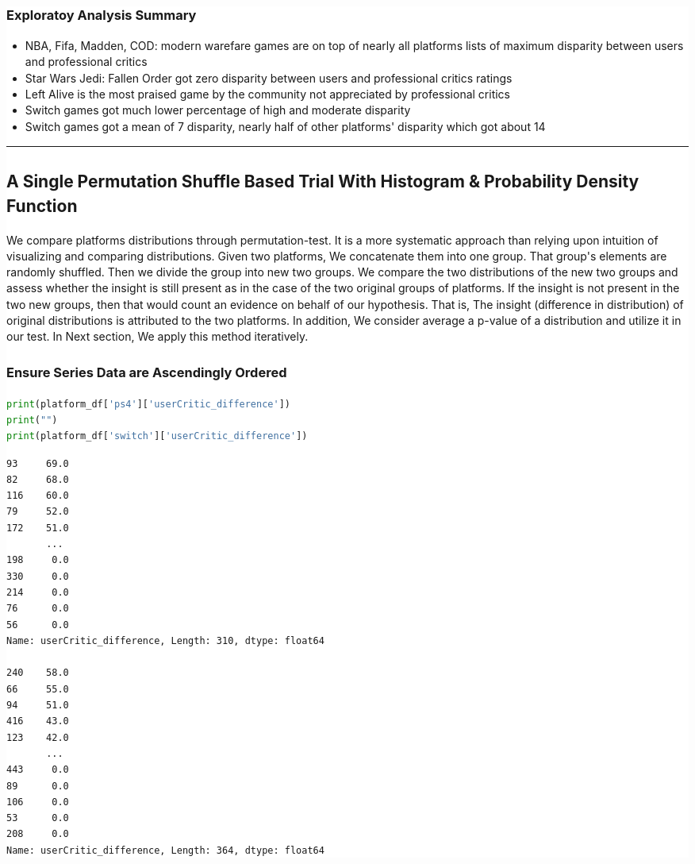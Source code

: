 

### Exploratoy Analysis Summary
- NBA, Fifa, Madden, COD: modern warefare games are on top of nearly all platforms lists of maximum disparity between users and professional critics
- Star Wars Jedi: Fallen Order got zero disparity between users and professional critics ratings
- Left Alive is the most praised game by the community not appreciated by professional critics
- Switch games got much lower percentage of high and moderate disparity
- Switch games got a mean of 7 disparity, nearly half of other platforms' disparity which got about 14


___

## A Single Permutation Shuffle Based Trial With Histogram & Probability Density Function
We compare platforms distributions through permutation-test. It is a more systematic approach than relying upon intuition of visualizing and comparing distributions. Given two platforms, We concatenate them into one group. That group's elements are randomly shuffled. Then we divide the group into new two groups. We compare the two distributions of the new two groups and assess whether the insight is still present as in the case of the two original groups of platforms. If the insight is not present in the two new groups, then that would count an evidence on behalf of our hypothesis. That is, The insight (difference in distribution) of original distributions is attributed to the two platforms. In addition, We consider average a p-value of a distribution and utilize it in our test. In Next section, We apply this method iteratively.

### Ensure Series Data are Ascendingly Ordered


```python
print(platform_df['ps4']['userCritic_difference'])
print("")
print(platform_df['switch']['userCritic_difference'])
```

    93     69.0
    82     68.0
    116    60.0
    79     52.0
    172    51.0
           ... 
    198     0.0
    330     0.0
    214     0.0
    76      0.0
    56      0.0
    Name: userCritic_difference, Length: 310, dtype: float64
    
    240    58.0
    66     55.0
    94     51.0
    416    43.0
    123    42.0
           ... 
    443     0.0
    89      0.0
    106     0.0
    53      0.0
    208     0.0
    Name: userCritic_difference, Length: 364, dtype: float64
